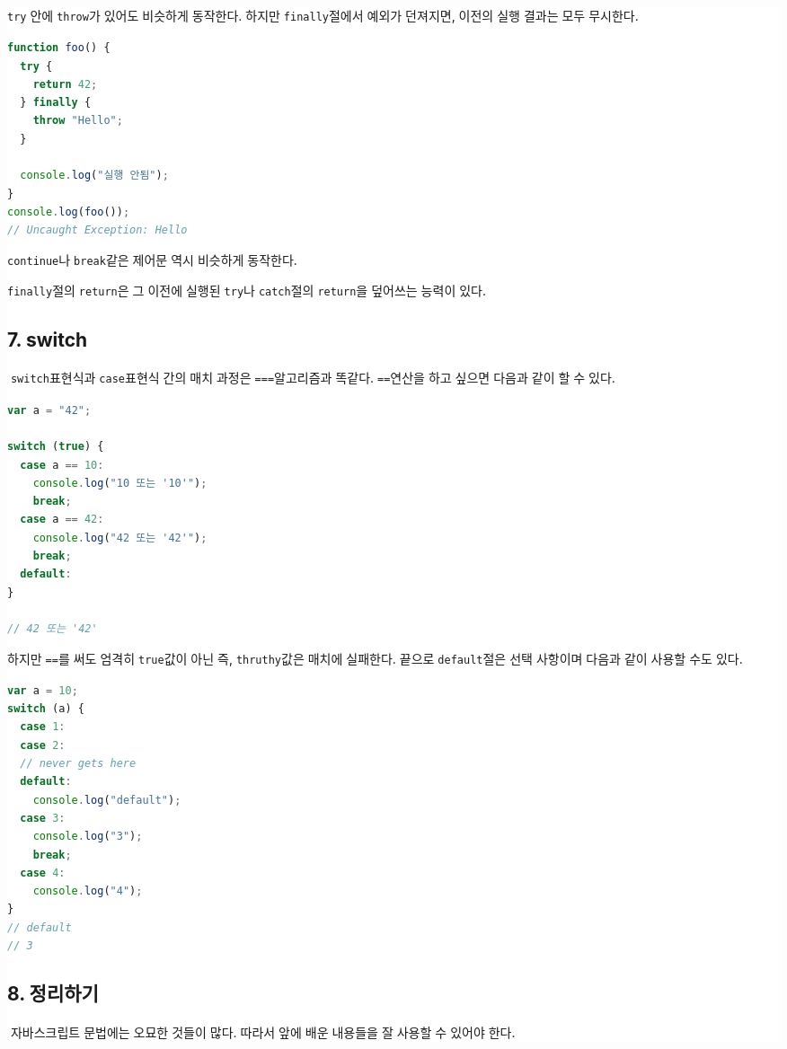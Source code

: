 `try` 안에 `throw`가 있어도 비슷하게 동작한다. 하지만 `finally`절에서 예외가 던져지면, 이전의 실행 결과는 모두 무시한다.

```javascript
function foo() {
  try {
    return 42;
  } finally {
    throw "Hello";
  }

  console.log("실행 안됨");
}
console.log(foo());
// Uncaught Exception: Hello
```

`continue`나 `break`같은 제어문 역시 비슷하게 동작한다.

`finally`절의 `return`은 그 이전에 실행된 `try`나 `catch`절의 `return`을 덮어쓰는 능력이 있다.

## 7. switch

&nbsp;`switch`표현식과 `case`표현식 간의 매치 과정은 `===`알고리즘과 똑같다. `==`연산을 하고 싶으면 다음과 같이 할 수 있다.

```javascript
var a = "42";

switch (true) {
  case a == 10:
    console.log("10 또는 '10'");
    break;
  case a == 42:
    console.log("42 또는 '42'");
    break;
  default:
}

// 42 또는 '42'
```

하지만 `==`를 써도 엄격히 `true`값이 아닌 즉, `thruthy`값은 매치에 실패한다. 끝으로 `default`절은 선택 사항이며 다음과 같이 사용할 수도 있다.

```javascript
var a = 10;
switch (a) {
  case 1:
  case 2:
  // never gets here
  default:
    console.log("default");
  case 3:
    console.log("3");
    break;
  case 4:
    console.log("4");
}
// default
// 3
```

## 8. 정리하기

&nbsp;자바스크립트 문법에는 오묘한 것들이 많다. 따라서 앞에 배운 내용들을 잘 사용할 수 있어야 한다.
